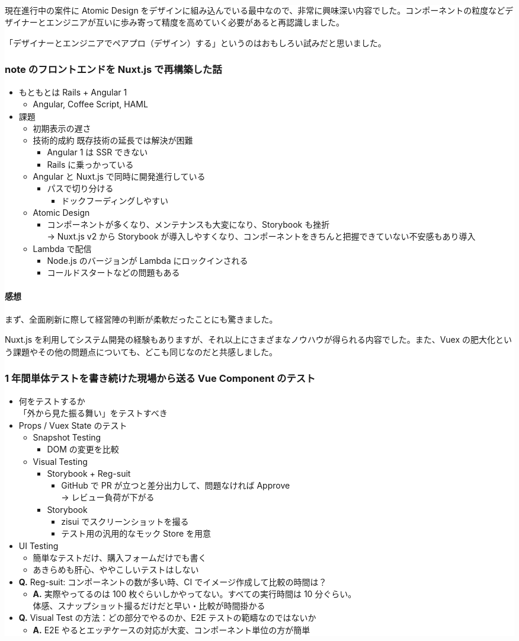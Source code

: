 現在進行中の案件に Atomic Design をデザインに組み込んでいる最中なので、非常に興味深い内容でした。コンポーネントの粒度などデザイナーとエンジニアが互いに歩み寄って精度を高めていく必要があると再認識しました。

「デザイナーとエンジニアでペアプロ（デザイン）する」というのはおもしろい試みだと思いました。

### note のフロントエンドを Nuxt.js で再構築した話

<script async class="speakerdeck-embed" data-id="41b20d5bd3d44bd78352f7d07a8e231e" data-ratio="1.33333333333333" src="//speakerdeck.com/assets/embed.js"></script>

- もともとは Rails + Angular 1
  - Angular, Coffee Script, HAML
- 課題
  - 初期表示の遅さ
  - 技術的成約
    既存技術の延長では解決が困難
    - Angular 1 は SSR できない
    - Rails に乗っかっている
  - Angular と Nuxt.js で同時に開発進行している
    - パスで切り分ける
      - ドックフーディングしやすい
  - Atomic Design
    - コンポーネントが多くなり、メンテナンスも大変になり、Storybook も挫折  
       → Nuxt.js v2 から Storybook が導入しやすくなり、コンポーネントをきちんと把握できていない不安感もあり導入
  - Lambda で配信
    - Node.js のバージョンが Lambda にロックインされる
    - コールドスタートなどの問題もある

#### 感想

まず、全面刷新に際して経営陣の判断が柔軟だったことにも驚きました。

Nuxt.js を利用してシステム開発の経験もありますが、それ以上にさまざまなノウハウが得られる内容でした。また、Vuex の肥大化という課題やその他の問題点についても、どこも同じなのだと共感しました。

### 1 年間単体テストを書き続けた現場から送る Vue Component のテスト

<script async class="speakerdeck-embed" data-id="35bbd8b2a19645c1b2216f1d242fe691" data-ratio="1.33333333333333" src="//speakerdeck.com/assets/embed.js"></script>

- 何をテストするか  
  「外から見た振る舞い」をテストすべき
- Props / Vuex State のテスト
  - Snapshot Testing
    - DOM の変更を比較
  - Visual Testing
    - Storybook + Reg-suit
      - GitHub で PR が立つと差分出力して、問題なければ Approve  
        → レビュー負荷が下がる
    - Storybook
      - zisui でスクリーンショットを撮る
      - テスト用の汎用的なモック Store を用意
- UI Testing
  - 簡単なテストだけ、購入フォームだけでも書く
  - あきらめも肝心、ややこしいテストはしない
- **Q.** Reg-suit: コンポーネントの数が多い時、CI でイメージ作成して比較の時間は？
  - **A.** 実際やってるのは 100 枚ぐらいしかやってない。すべての実行時間は 10 分ぐらい。  
    体感、スナップショット撮るだけだと早い・比較が時間掛かる
- **Q.** Visual Test の方法：どの部分でやるのか、E2E テストの範疇なのではないか
  - **A.** E2E やるとエッヂケースの対応が大変、コンポーネント単位の方が簡単

